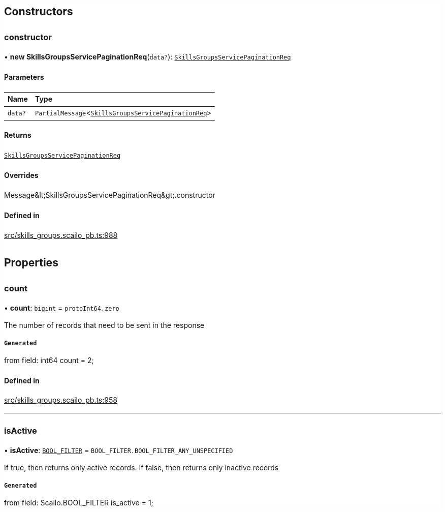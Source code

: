 ## Constructors

### constructor

• **new SkillsGroupsServicePaginationReq**(`data?`): [`SkillsGroupsServicePaginationReq`](SkillsGroupsServicePaginationReq.md)

#### Parameters

| Name | Type |
| :------ | :------ |
| `data?` | `PartialMessage`\<[`SkillsGroupsServicePaginationReq`](SkillsGroupsServicePaginationReq.md)\> |

#### Returns

[`SkillsGroupsServicePaginationReq`](SkillsGroupsServicePaginationReq.md)

#### Overrides

Message\&lt;SkillsGroupsServicePaginationReq\&gt;.constructor

#### Defined in

[src/skills_groups.scailo_pb.ts:988](https://github.com/scailo/ts-sdk/blob/c10a36b57201dfa5903d4b53efa1e62aa6208936/src/skills_groups.scailo_pb.ts#L988)

## Properties

### count

• **count**: `bigint` = `protoInt64.zero`

The number of records that need to be sent in the response

**`Generated`**

from field: int64 count = 2;

#### Defined in

[src/skills_groups.scailo_pb.ts:958](https://github.com/scailo/ts-sdk/blob/c10a36b57201dfa5903d4b53efa1e62aa6208936/src/skills_groups.scailo_pb.ts#L958)

___

### isActive

• **isActive**: [`BOOL_FILTER`](../enums/BOOL_FILTER.md) = `BOOL_FILTER.BOOL_FILTER_ANY_UNSPECIFIED`

If true, then returns only active records. If false, then returns only inactive records

**`Generated`**

from field: Scailo.BOOL_FILTER is_active = 1;
